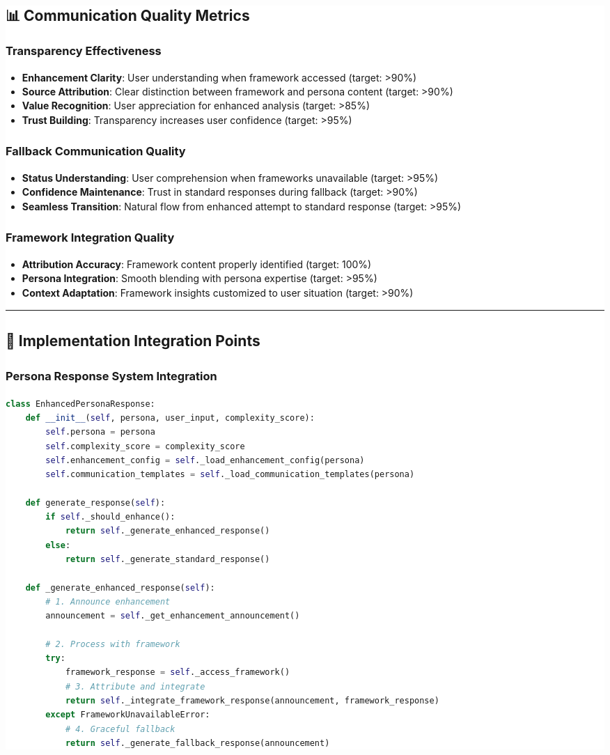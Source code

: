 
## 📊 **Communication Quality Metrics**

### **Transparency Effectiveness**
- **Enhancement Clarity**: User understanding when framework accessed (target: >90%)
- **Source Attribution**: Clear distinction between framework and persona content (target: >90%)
- **Value Recognition**: User appreciation for enhanced analysis (target: >85%)
- **Trust Building**: Transparency increases user confidence (target: >95%)

### **Fallback Communication Quality**
- **Status Understanding**: User comprehension when frameworks unavailable (target: >95%)
- **Confidence Maintenance**: Trust in standard responses during fallback (target: >90%)
- **Seamless Transition**: Natural flow from enhanced attempt to standard response (target: >95%)

### **Framework Integration Quality**
- **Attribution Accuracy**: Framework content properly identified (target: 100%)
- **Persona Integration**: Smooth blending with persona expertise (target: >95%)
- **Context Adaptation**: Framework insights customized to user situation (target: >90%)

---

## 🚀 **Implementation Integration Points**

### **Persona Response System Integration**
```python
class EnhancedPersonaResponse:
    def __init__(self, persona, user_input, complexity_score):
        self.persona = persona
        self.complexity_score = complexity_score
        self.enhancement_config = self._load_enhancement_config(persona)
        self.communication_templates = self._load_communication_templates(persona)
        
    def generate_response(self):
        if self._should_enhance():
            return self._generate_enhanced_response()
        else:
            return self._generate_standard_response()
            
    def _generate_enhanced_response(self):
        # 1. Announce enhancement
        announcement = self._get_enhancement_announcement()
        
        # 2. Process with framework
        try:
            framework_response = self._access_framework()
            # 3. Attribute and integrate
            return self._integrate_framework_response(announcement, framework_response)
        except FrameworkUnavailableError:
            # 4. Graceful fallback
            return self._generate_fallback_response(announcement)
```
